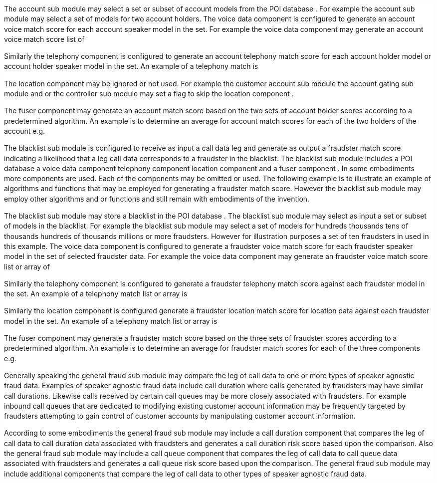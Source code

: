 The account sub module may select a set or subset of account models from the POI database . For example the account sub module may select a set of models for two account holders. The voice data component is configured to generate an account voice match score for each account speaker model in the set. For example the voice data component may generate an account voice match score list of

Similarly the telephony component is configured to generate an account telephony match score for each account holder model or account holder speaker model in the set. An example of a telephony match is

The location component may be ignored or not used. For example the customer account sub module the account gating sub module and or the controller sub module may set a flag to skip the location component .

The fuser component may generate an account match score based on the two sets of account holder scores according to a predetermined algorithm. An example is to determine an average for account match scores for each of the two holders of the account e.g. 

The blacklist sub module is configured to receive as input a call data leg and generate as output a fraudster match score indicating a likelihood that a leg call data corresponds to a fraudster in the blacklist. The blacklist sub module includes a POI database a voice data component telephony component location component and a fuser component . In some embodiments more components are used. Each of the components may be omitted or used. The following example is to illustrate an example of algorithms and functions that may be employed for generating a fraudster match score. However the blacklist sub module may employ other algorithms and or functions and still remain with embodiments of the invention.

The blacklist sub module may store a blacklist in the POI database . The blacklist sub module may select as input a set or subset of models in the blacklist. For example the blacklist sub module may select a set of models for hundreds thousands tens of thousands hundreds of thousands millions or more fraudsters. However for illustration purposes a set of ten fraudsters in used in this example. The voice data component is configured to generate a fraudster voice match score for each fraudster speaker model in the set of selected fraudster data. For example the voice data component may generate an fraudster voice match score list or array of

Similarly the telephony component is configured to generate a fraudster telephony match score against each fraudster model in the set. An example of a telephony match list or array is

Similarly the location component is configured generate a fraudster location match score for location data against each fraudster model in the set. An example of a telephony match list or array is

The fuser component may generate a fraudster match score based on the three sets of fraudster scores according to a predetermined algorithm. An example is to determine an average for fraudster match scores for each of the three components e.g. 

Generally speaking the general fraud sub module may compare the leg of call data to one or more types of speaker agnostic fraud data. Examples of speaker agnostic fraud data include call duration where calls generated by fraudsters may have similar call durations. Likewise calls received by certain call queues may be more closely associated with fraudsters. For example inbound call queues that are dedicated to modifying existing customer account information may be frequently targeted by fraudsters attempting to gain control of customer accounts by manipulating customer account information.

According to some embodiments the general fraud sub module may include a call duration component that compares the leg of call data to call duration data associated with fraudsters and generates a call duration risk score based upon the comparison. Also the general fraud sub module may include a call queue component that compares the leg of call data to call queue data associated with fraudsters and generates a call queue risk score based upon the comparison. The general fraud sub module may include additional components that compare the leg of call data to other types of speaker agnostic fraud data.
